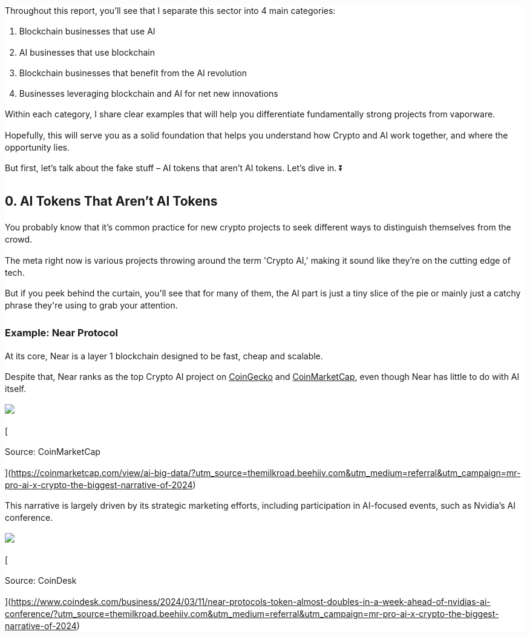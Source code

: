 Throughout this report, you’ll see that I separate this sector into 4 main categories: 

1. Blockchain businesses that use AI 
    
2. AI businesses that use blockchain
    
3. Blockchain businesses that benefit from the AI revolution
    
4. Businesses leveraging blockchain and AI for net new innovations 
    

Within each category, I share clear examples that will help you differentiate fundamentally strong projects from vaporware.

Hopefully, this will serve you as a solid foundation that helps you understand how Crypto and AI work together, and where the opportunity lies. 

But first, let’s talk about the fake stuff – AI tokens that aren’t AI tokens. Let’s dive in. ⏬

## **0. AI Tokens That Aren’t AI Tokens** 

You probably know that it’s common practice for new crypto projects to seek different ways to distinguish themselves from the crowd. 

The meta right now is various projects throwing around the term 'Crypto AI,' making it sound like they’re on the cutting edge of tech. 

But if you peek behind the curtain, you'll see that for many of them, the AI part is just a tiny slice of the pie or mainly just a catchy phrase they're using to grab your attention.

### **Example: Near Protocol**

At its core, Near is a layer 1 blockchain designed to be fast, cheap and scalable. 

Despite that, Near ranks as the top Crypto AI project on [CoinGecko](https://www.coingecko.com/en/coins/near?utm_source=themilkroad.beehiiv.com&utm_medium=referral&utm_campaign=mr-pro-ai-x-crypto-the-biggest-narrative-of-2024) and [CoinMarketCap](https://coinmarketcap.com/currencies/near-protocol/?utm_source=themilkroad.beehiiv.com&utm_medium=referral&utm_campaign=mr-pro-ai-x-crypto-the-biggest-narrative-of-2024), even though Near has little to do with AI itself.

![](https://storage.googleapis.com/papyrus_images/0732a6aff9e48c038ec2e0bf97ba092c.png)

[

Source: CoinMarketCap

](https://coinmarketcap.com/view/ai-big-data/?utm_source=themilkroad.beehiiv.com&utm_medium=referral&utm_campaign=mr-pro-ai-x-crypto-the-biggest-narrative-of-2024)

This narrative is largely driven by its strategic marketing efforts, including participation in AI-focused events, such as Nvidia’s AI conference.

![](https://storage.googleapis.com/papyrus_images/19853423af2f2b60da438166f242e18d.png)

[

Source: CoinDesk

](https://www.coindesk.com/business/2024/03/11/near-protocols-token-almost-doubles-in-a-week-ahead-of-nvidias-ai-conference/?utm_source=themilkroad.beehiiv.com&utm_medium=referral&utm_campaign=mr-pro-ai-x-crypto-the-biggest-narrative-of-2024)
